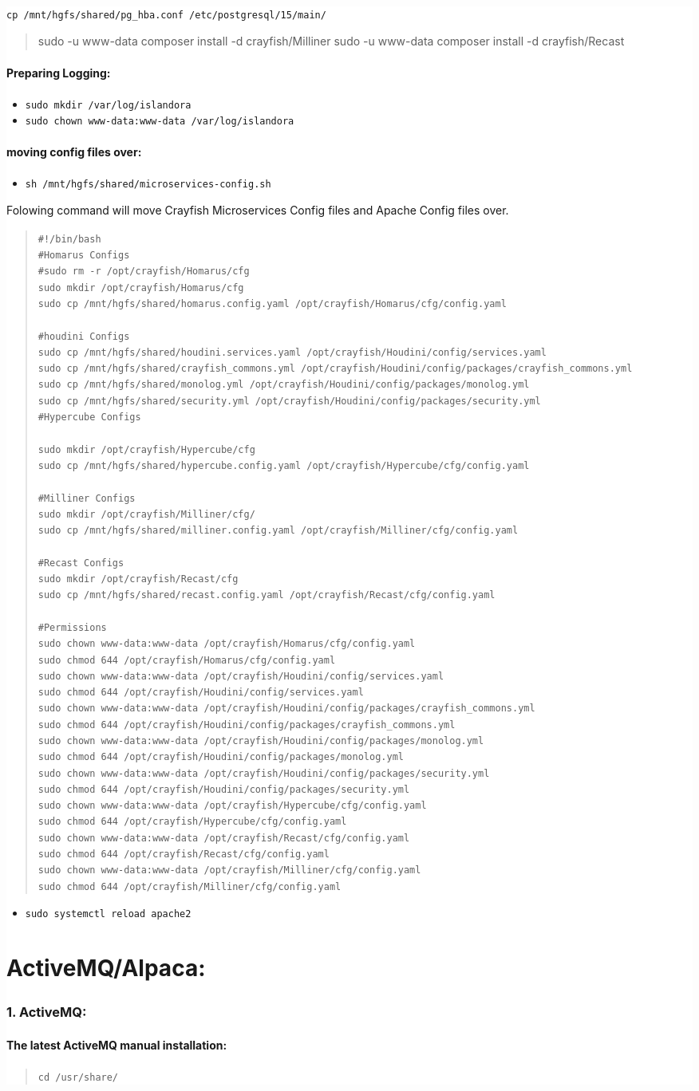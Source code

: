 ```cp /mnt/hgfs/shared/pg_hba.conf /etc/postgresql/15/main/```
>sudo -u www-data composer install -d crayfish/Milliner
>sudo -u www-data composer install -d crayfish/Recast
>```

#### Preparing Logging:
- ```sudo mkdir /var/log/islandora```
- ```sudo chown www-data:www-data /var/log/islandora```

#### moving config files over:
- ```sh /mnt/hgfs/shared/microservices-config.sh```

Folowing command will move Crayfish Microservices Config files and Apache Config files over.
>```
>#!/bin/bash
>#Homarus Configs
>#sudo rm -r /opt/crayfish/Homarus/cfg
>sudo mkdir /opt/crayfish/Homarus/cfg
>sudo cp /mnt/hgfs/shared/homarus.config.yaml /opt/crayfish/Homarus/cfg/config.yaml
>
>#houdini Configs
>sudo cp /mnt/hgfs/shared/houdini.services.yaml /opt/crayfish/Houdini/config/services.yaml
>sudo cp /mnt/hgfs/shared/crayfish_commons.yml /opt/crayfish/Houdini/config/packages/crayfish_commons.yml
>sudo cp /mnt/hgfs/shared/monolog.yml /opt/crayfish/Houdini/config/packages/monolog.yml
>sudo cp /mnt/hgfs/shared/security.yml /opt/crayfish/Houdini/config/packages/security.yml
>#Hypercube Configs
>
>sudo mkdir /opt/crayfish/Hypercube/cfg
>sudo cp /mnt/hgfs/shared/hypercube.config.yaml /opt/crayfish/Hypercube/cfg/config.yaml
>
>#Milliner Configs
>sudo mkdir /opt/crayfish/Milliner/cfg/
>sudo cp /mnt/hgfs/shared/milliner.config.yaml /opt/crayfish/Milliner/cfg/config.yaml
>
>#Recast Configs
>sudo mkdir /opt/crayfish/Recast/cfg
>sudo cp /mnt/hgfs/shared/recast.config.yaml /opt/crayfish/Recast/cfg/config.yaml
>
>#Permissions
>sudo chown www-data:www-data /opt/crayfish/Homarus/cfg/config.yaml
>sudo chmod 644 /opt/crayfish/Homarus/cfg/config.yaml
>sudo chown www-data:www-data /opt/crayfish/Houdini/config/services.yaml
>sudo chmod 644 /opt/crayfish/Houdini/config/services.yaml
>sudo chown www-data:www-data /opt/crayfish/Houdini/config/packages/crayfish_commons.yml
>sudo chmod 644 /opt/crayfish/Houdini/config/packages/crayfish_commons.yml
>sudo chown www-data:www-data /opt/crayfish/Houdini/config/packages/monolog.yml
>sudo chmod 644 /opt/crayfish/Houdini/config/packages/monolog.yml
>sudo chown www-data:www-data /opt/crayfish/Houdini/config/packages/security.yml
>sudo chmod 644 /opt/crayfish/Houdini/config/packages/security.yml
>sudo chown www-data:www-data /opt/crayfish/Hypercube/cfg/config.yaml
>sudo chmod 644 /opt/crayfish/Hypercube/cfg/config.yaml
>sudo chown www-data:www-data /opt/crayfish/Recast/cfg/config.yaml
>sudo chmod 644 /opt/crayfish/Recast/cfg/config.yaml
>sudo chown www-data:www-data /opt/crayfish/Milliner/cfg/config.yaml
>sudo chmod 644 /opt/crayfish/Milliner/cfg/config.yaml
>```
- ```sudo systemctl reload apache2```

# ActiveMQ/Alpaca:
### 1. ActiveMQ:
#### The latest ActiveMQ manual installation:
>```
>cd /usr/share/
```